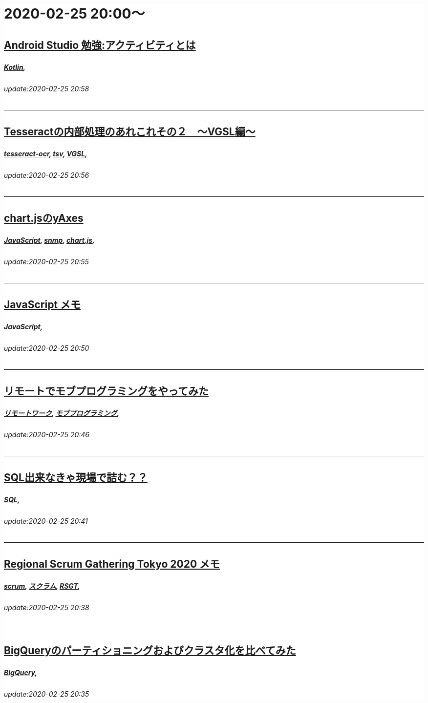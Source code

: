 


# 2020-02-25 20:00～
## [Android Studio 勉強:アクティビティとは](https://qiita.com/kuribayashi228/items/92729a792534f4ed1445)
##### [Kotlin](https://qiita.com/tags/Kotlin), 
###### update:2020-02-25 20:58
---
## [Tesseractの内部処理のあれこれその２　〜VGSL編〜](https://qiita.com/mimuro_syunya/items/eb26d901f5c30bce51e5)
##### [tesseract-ocr](https://qiita.com/tags/tesseract-ocr), [tsv](https://qiita.com/tags/tsv), [VGSL](https://qiita.com/tags/VGSL), 
###### update:2020-02-25 20:56
---
## [chart.jsのyAxes](https://qiita.com/yamori813/items/703164cd6bd5e446c872)
##### [JavaScript](https://qiita.com/tags/JavaScript), [snmp](https://qiita.com/tags/snmp), [chart.js](https://qiita.com/tags/chart.js), 
###### update:2020-02-25 20:55
---
## [JavaScript メモ](https://qiita.com/kojiro_ota/items/51bf76ba9c0134afbbca)
##### [JavaScript](https://qiita.com/tags/JavaScript), 
###### update:2020-02-25 20:50
---
## [リモートでモブプログラミングをやってみた](https://qiita.com/rngs/items/1203aaf328891ad0f96e)
##### [リモートワーク](https://qiita.com/tags/リモートワーク), [モブプログラミング](https://qiita.com/tags/モブプログラミング), 
###### update:2020-02-25 20:46
---
## [SQL出来なきゃ現場で詰む？？](https://qiita.com/KOUICH1039/items/000579acd645f67c2ead)
##### [SQL](https://qiita.com/tags/SQL), 
###### update:2020-02-25 20:41
---
## [Regional Scrum Gathering Tokyo 2020 メモ](https://qiita.com/FALZ/items/93532aa041a465995e16)
##### [scrum](https://qiita.com/tags/scrum), [スクラム](https://qiita.com/tags/スクラム), [RSGT](https://qiita.com/tags/RSGT), 
###### update:2020-02-25 20:38
---
## [BigQueryのパーティショニングおよびクラスタ化を比べてみた](https://qiita.com/CraveOwl/items/46bdb352df22a7c84a3d)
##### [BigQuery](https://qiita.com/tags/BigQuery), 
###### update:2020-02-25 20:35
